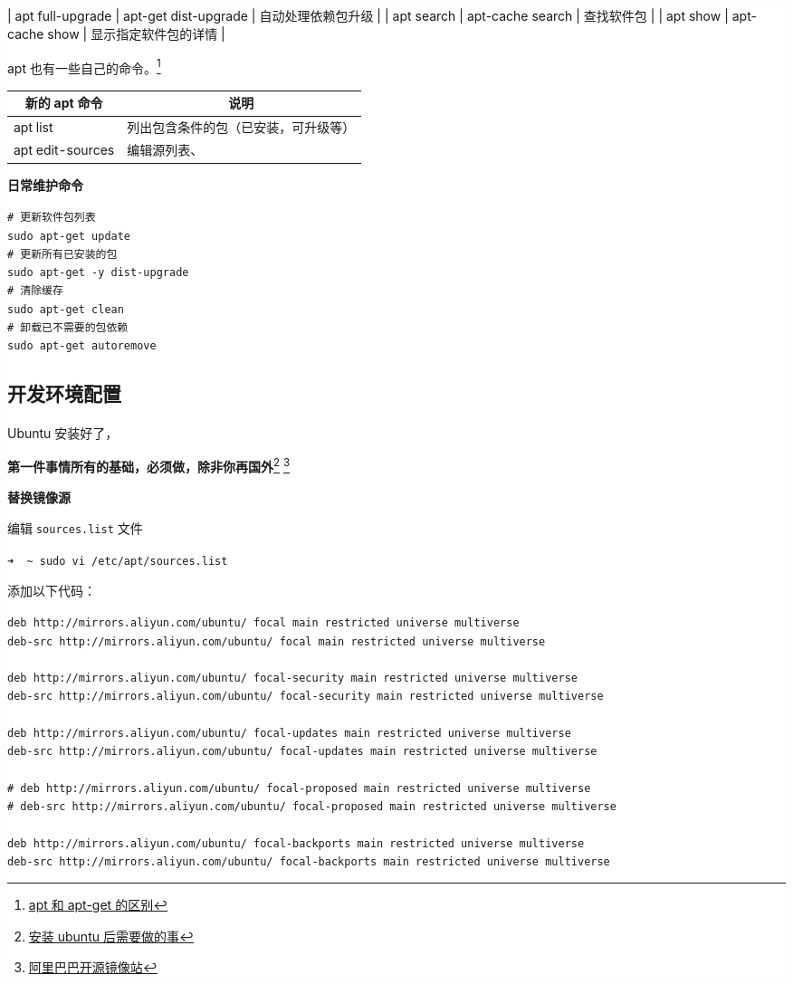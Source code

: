 | apt full-upgrade | apt-get dist-upgrade | 自动处理依赖包升级             |
| apt search       | apt-cache search     | 查找软件包                     |
| apt show         | apt-cache show       | 显示指定软件包的详情           |

apt 也有一些自己的命令。[^5]

| 新的 apt 命令    | 说明                                 |
| ---------------- | ------------------------------------ |
| apt list         | 列出包含条件的包（已安装，可升级等） |
| apt edit-sources | 编辑源列表、                         |

**日常维护命令**

```shell
# 更新软件包列表
sudo apt-get update
# 更新所有已安装的包
sudo apt-get -y dist-upgrade
# 清除缓存
sudo apt-get clean
# 卸载已不需要的包依赖
sudo apt-get autoremove
```

## 开发环境配置

Ubuntu 安装好了，

**第一件事情所有的基础，必须做，除非你再国外**[^6] [^7]

**替换镜像源**

编辑 `sources.list` 文件

```shell
➜  ~ sudo vi /etc/apt/sources.list
```

添加以下代码：

```shell
deb http://mirrors.aliyun.com/ubuntu/ focal main restricted universe multiverse
deb-src http://mirrors.aliyun.com/ubuntu/ focal main restricted universe multiverse

deb http://mirrors.aliyun.com/ubuntu/ focal-security main restricted universe multiverse
deb-src http://mirrors.aliyun.com/ubuntu/ focal-security main restricted universe multiverse

deb http://mirrors.aliyun.com/ubuntu/ focal-updates main restricted universe multiverse
deb-src http://mirrors.aliyun.com/ubuntu/ focal-updates main restricted universe multiverse

# deb http://mirrors.aliyun.com/ubuntu/ focal-proposed main restricted universe multiverse
# deb-src http://mirrors.aliyun.com/ubuntu/ focal-proposed main restricted universe multiverse

deb http://mirrors.aliyun.com/ubuntu/ focal-backports main restricted universe multiverse
deb-src http://mirrors.aliyun.com/ubuntu/ focal-backports main restricted universe multiverse
```


[^1]: [install ubuntu on wsl2 on windows 10](https://ubuntu.com/tutorials/install-ubuntu-on-wsl2-on-windows-10#1-overview)
[^2]: [旧版 WSL 的手动安装步骤](https://docs.microsoft.com/zh-cn/windows/wsl/install-manual)
[^3]: [WSL 官方文档](https://docs.microsoft.com/zh-cn/windows/wsl/basic-commands)
[^4]: [Ubuntu 中文 Wiki](https://wiki.ubuntu.org.cn/)
[^5]: [apt 和 apt-get 的区别](https://juejin.cn/post/6844903939087810567)
[^6]: [安装 ubuntu 后需要做的事](https://zhuanlan.zhihu.com/p/148104755)
[^7]: [阿里巴巴开源镜像站](https://developer.aliyun.com/mirror/)
[^8]: [A User Guide to ZSH](https://zsh.sourceforge.io/Guide/)
[^9]: [zsh 安装与配置：9 步打造高效命令行](https://www.alicode.pro/blog/dev-tools/better-use-terminal-with-zsh)
[^10]: [Zsh - ArchWiki](https://wiki.archlinux.org/title/Zsh)
[^11]: [Incremental completion on zsh](https://mimosa-pudica.net/zsh-incremental.html)
[^12]: [Automatic installer](https://github.com/pyenv/pyenv#automatic-installer)
[^13]: [Suggested build environment](https://github.com/pyenv/pyenv/wiki#suggested-build-environment)
[^14]: [Common build problems](https://github.com/pyenv/pyenv/wiki/Common-build-problems)
[^15]: [How to Install pyenv](https://www.karpton.com/articles/how-to-install-pyenv)
[^16]: [Ubuntu 中使用 pyenv 控制 Python 版本](https://www.jianshu.com/p/1322e442af3f)
[^17]: [Ubuntu 安裝使用 pyenv + pyenv-virtualenv](https://blog.kyomind.tw/ubuntu-pyenv/)
[^18]: [VS Code Remote Development](https://code.visualstudio.com/docs/remote/remote-overview)
[^19]: [terminal + wsl2 + arch](https://juejin.cn/post/6912823684688248840)